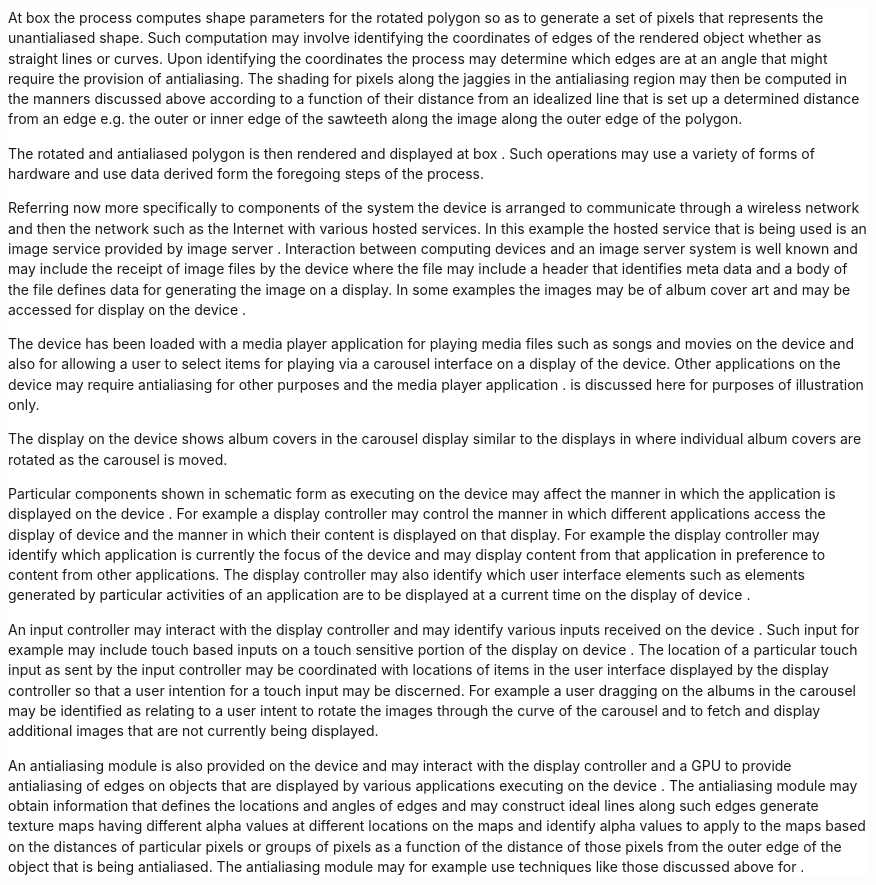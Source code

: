 At box the process computes shape parameters for the rotated polygon so as to generate a set of pixels that represents the unantialiased shape. Such computation may involve identifying the coordinates of edges of the rendered object whether as straight lines or curves. Upon identifying the coordinates the process may determine which edges are at an angle that might require the provision of antialiasing. The shading for pixels along the jaggies in the antialiasing region may then be computed in the manners discussed above according to a function of their distance from an idealized line that is set up a determined distance from an edge e.g. the outer or inner edge of the sawteeth along the image along the outer edge of the polygon.

The rotated and antialiased polygon is then rendered and displayed at box . Such operations may use a variety of forms of hardware and use data derived form the foregoing steps of the process.

Referring now more specifically to components of the system the device is arranged to communicate through a wireless network and then the network such as the Internet with various hosted services. In this example the hosted service that is being used is an image service provided by image server . Interaction between computing devices and an image server system is well known and may include the receipt of image files by the device where the file may include a header that identifies meta data and a body of the file defines data for generating the image on a display. In some examples the images may be of album cover art and may be accessed for display on the device .

The device has been loaded with a media player application for playing media files such as songs and movies on the device and also for allowing a user to select items for playing via a carousel interface on a display of the device. Other applications on the device may require antialiasing for other purposes and the media player application . is discussed here for purposes of illustration only.

The display on the device shows album covers in the carousel display similar to the displays in where individual album covers are rotated as the carousel is moved.

Particular components shown in schematic form as executing on the device may affect the manner in which the application is displayed on the device . For example a display controller may control the manner in which different applications access the display of device and the manner in which their content is displayed on that display. For example the display controller may identify which application is currently the focus of the device and may display content from that application in preference to content from other applications. The display controller may also identify which user interface elements such as elements generated by particular activities of an application are to be displayed at a current time on the display of device .

An input controller may interact with the display controller and may identify various inputs received on the device . Such input for example may include touch based inputs on a touch sensitive portion of the display on device . The location of a particular touch input as sent by the input controller may be coordinated with locations of items in the user interface displayed by the display controller so that a user intention for a touch input may be discerned. For example a user dragging on the albums in the carousel may be identified as relating to a user intent to rotate the images through the curve of the carousel and to fetch and display additional images that are not currently being displayed.

An antialiasing module is also provided on the device and may interact with the display controller and a GPU to provide antialiasing of edges on objects that are displayed by various applications executing on the device . The antialiasing module may obtain information that defines the locations and angles of edges and may construct ideal lines along such edges generate texture maps having different alpha values at different locations on the maps and identify alpha values to apply to the maps based on the distances of particular pixels or groups of pixels as a function of the distance of those pixels from the outer edge of the object that is being antialiased. The antialiasing module may for example use techniques like those discussed above for .
